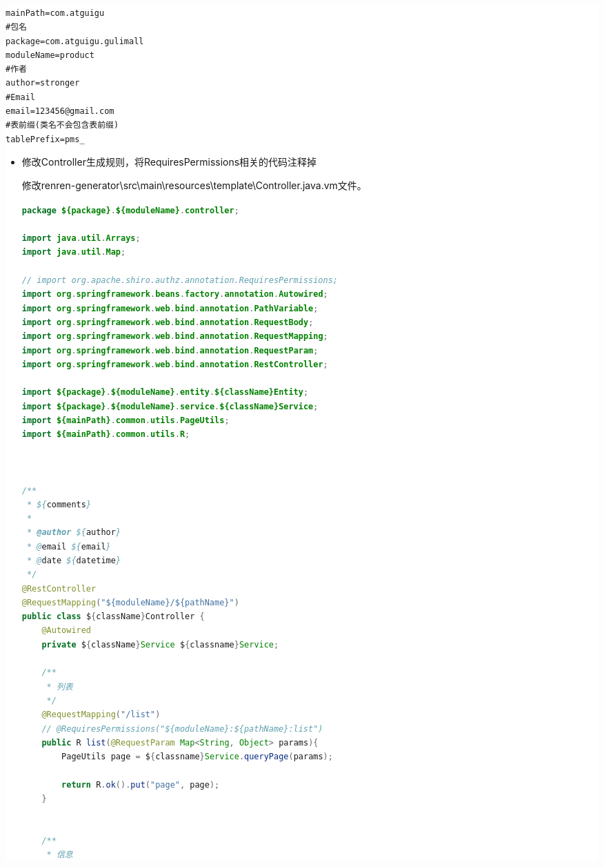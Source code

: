   ```properties
  mainPath=com.atguigu
  #包名
  package=com.atguigu.gulimall
  moduleName=product
  #作者
  author=stronger
  #Email
  email=123456@gmail.com
  #表前缀(类名不会包含表前缀)
  tablePrefix=pms_
  ```

- 修改Controller生成规则，将RequiresPermissions相关的代码注释掉

  修改renren-generator\src\main\resources\template\Controller.java.vm文件。

  ```java
  package ${package}.${moduleName}.controller;
  
  import java.util.Arrays;
  import java.util.Map;
  
  // import org.apache.shiro.authz.annotation.RequiresPermissions;
  import org.springframework.beans.factory.annotation.Autowired;
  import org.springframework.web.bind.annotation.PathVariable;
  import org.springframework.web.bind.annotation.RequestBody;
  import org.springframework.web.bind.annotation.RequestMapping;
  import org.springframework.web.bind.annotation.RequestParam;
  import org.springframework.web.bind.annotation.RestController;
  
  import ${package}.${moduleName}.entity.${className}Entity;
  import ${package}.${moduleName}.service.${className}Service;
  import ${mainPath}.common.utils.PageUtils;
  import ${mainPath}.common.utils.R;
  
  
  
  /**
   * ${comments}
   *
   * @author ${author}
   * @email ${email}
   * @date ${datetime}
   */
  @RestController
  @RequestMapping("${moduleName}/${pathName}")
  public class ${className}Controller {
      @Autowired
      private ${className}Service ${classname}Service;
  
      /**
       * 列表
       */
      @RequestMapping("/list")
      // @RequiresPermissions("${moduleName}:${pathName}:list")
      public R list(@RequestParam Map<String, Object> params){
          PageUtils page = ${classname}Service.queryPage(params);
  
          return R.ok().put("page", page);
      }
  
  
      /**
       * 信息
  ```